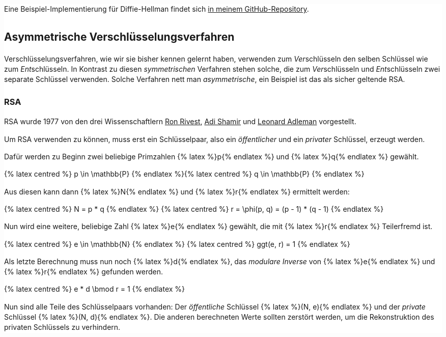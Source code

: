 Eine Beispiel-Implementierung für Diffie-Hellman findet sich [in meinem GitHub-Repository](https://github.com/Skn0tt/lkNetzwerke/tree/master/KeyExchange).

## Asymmetrische Verschlüsselungsverfahren

Verschlüsselungsverfahren, wie wir sie bisher kennen gelernt haben, verwenden zum *Ver*schlüsseln den selben Schlüssel wie zum *Ent*schlüsseln.
In Kontrast zu diesen *symmetrischen* Verfahren stehen solche, die zum *Ver*schlüsseln und *Ent*schlüsseln zwei separate Schlüssel verwenden.
Solche Verfahren nett man *asymmetrische*, ein Beispiel ist das als sicher geltende RSA.

### RSA

RSA wurde 1977 von den drei Wissenschaftlern [Ron Rivest](https://en.wikipedia.org/wiki/Ron_Rivest), [Adi Shamir](https://en.wikipedia.org/wiki/Adi_Shamir) und [Leonard Adleman](https://en.wikipedia.org/wiki/Leonard_Adleman) vorgestellt.

Um RSA verwenden zu können, muss erst ein Schlüsselpaar, also ein *öffentlicher* und ein *privater* Schlüssel, erzeugt werden.

Dafür werden zu Beginn zwei beliebige Primzahlen {% latex %}p{% endlatex %} und {% latex %}q{% endlatex %} gewählt.

{% latex centred %}
p \in \mathbb{P} {% endlatex %}{% latex centred %}
q \in \mathbb{P}
{% endlatex %}

Aus diesen kann dann {% latex %}N{% endlatex %} und {% latex %}r{% endlatex %} ermittelt werden:

{% latex centred %}
N = p * q
{% endlatex %}
{% latex centred %}
r = \phi(p, q) = (p - 1) * (q - 1)
{% endlatex %}

Nun wird eine weitere, beliebige Zahl {% latex %}e{% endlatex %} gewählt, die mit {% latex %}r{% endlatex %} Teilerfremd ist.

{% latex centred %}
e \in \mathbb{N}
{% endlatex %}
{% latex centred %}
ggt(e, r) = 1
{% endlatex %}

Als letzte Berechnung muss nun noch {% latex %}d{% endlatex %}, das *modulare Inverse* von {% latex %}e{% endlatex %} und {% latex %}r{% endlatex %} gefunden werden.

{% latex centred %}
e * d \bmod r = 1
{% endlatex %}

Nun sind alle Teile des Schlüsselpaars vorhanden:
Der *öffentliche* Schlüssel {% latex %}(N, e){% endlatex %} und der *private* Schlüssel {% latex %}(N, d){% endlatex %}.
Die anderen berechneten Werte sollten zerstört werden, um die Rekonstruktion des privaten Schlüssels zu verhindern.
